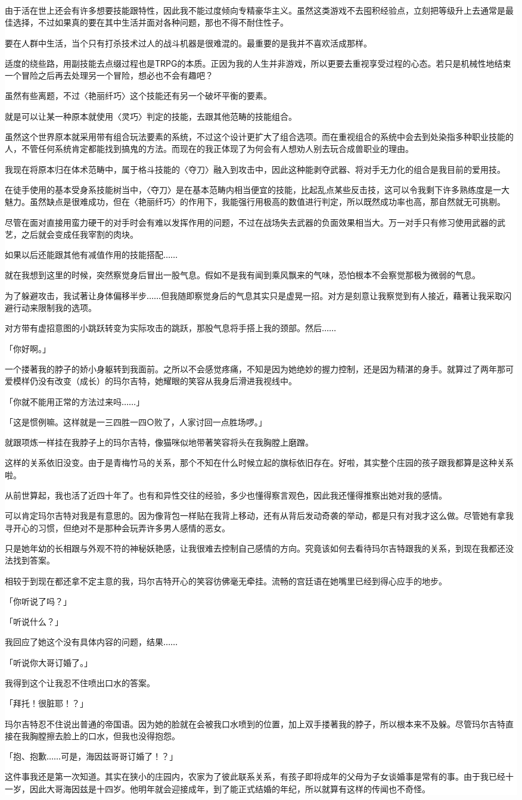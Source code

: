 由于活在世上还会有许多想要技能跟特性，因此我不能过度倾向专精豪华主义。虽然这类游戏不去囤积经验点，立刻把等级升上去通常是最佳选择，不过如果真的要在其中生活并面对各种问题，那也不得不耐住性子。

要在人群中生活，当个只有打杀技术过人的战斗机器是很难混的。最重要的是我并不喜欢活成那样。

适度的绕些路，用副技能去点缀过程也是TRPG的本质。正因为我的人生并非游戏，所以更要去重视享受过程的心态。若只是机械性地结束一个冒险之后再去处理另一个冒险，想必也不会有趣吧？

虽然有些离题，不过〈艳丽纤巧〉这个技能还有另一个破坏平衡的要素。

就是可以让某一种原本就使用〈灵巧〉判定的技能，去跟其他范畴的技能组合。

虽然这个世界原本就采用带有组合玩法要素的系统，不过这个设计更扩大了组合选项。而在重视组合的系统中会去到处染指多种职业技能的人，不管任何系统肯定都能找到搞鬼的方法。而现在的我正体现了为何会有人想劝人别去玩合成兽职业的理由。

我现在将原本归在体术范畴中，属于格斗技能的〈夺刀〉融入到攻击中，因此这种能剥夺武器、将对手无力化的组合是我目前的爱用技。

在徒手使用的基本受身系技能树当中，〈夺刀〉是在基本范畴内相当便宜的技能，比起乱点某些反击技，这可以令我剩下许多熟练度是一大魅力。虽然缺点是很难成功，但在〈艳丽纤巧〉的作用下，我能强行用极高的数值进行判定，所以既然成功率也高，那自然就无可挑剔。

尽管在面对直接用蛮力硬干的对手时会有难以发挥作用的问题，不过在战场失去武器的负面效果相当大。万一对手只有修习使用武器的武艺，之后就会变成任我宰割的肉块。

如果以后还能跟其他有减值作用的技能搭配……

就在我想到这里的时候，突然察觉身后冒出一股气息。假如不是我有闻到乘风飘来的气味，恐怕根本不会察觉那极为微弱的气息。

为了躲避攻击，我试著让身体偏移半步……但我随即察觉身后的气息其实只是虚晃一招。对方是刻意让我察觉到有人接近，藉著让我采取闪避行动来限制我的选项。

对方带有虚招意图的小跳跃转变为实际攻击的跳跃，那股气息将手搭上我的颈部。然后……

「你好啊。」

一个搂著我的脖子的娇小身躯转到我面前。之所以不会感觉疼痛，不知是因为她绝妙的握力控制，还是因为精湛的身手。就算过了两年那可爱模样仍没有改变（成长）的玛尔吉特，她耀眼的笑容从我身后滑进我视线中。

「你就不能用正常的方法过来吗……」

「这是惯例嘛。这样就是一三四胜一四○败了，人家讨回一点胜场啰。」

就跟项炼一样挂在我脖子上的玛尔吉特，像猫咪似地带著笑容将头在我胸膛上磨蹭。

这样的关系依旧没变。由于是青梅竹马的关系，那个不知在什么时候立起的旗标依旧存在。好啦，其实整个庄园的孩子跟我都算是这种关系啦。

从前世算起，我也活了近四十年了。也有和异性交往的经验，多少也懂得察言观色，因此我还懂得推察出她对我的感情。

可以肯定玛尔吉特对我是有意思的。因为像背包一样贴在我背上移动，还有从背后发动奇袭的举动，都是只有对我才这么做。尽管她有拿我寻开心的习惯，但绝对不是那种会玩弄许多男人感情的恶女。

只是她年幼的长相跟与外观不符的神秘妖艳感，让我很难去控制自己感情的方向。究竟该如何去看待玛尔吉特跟我的关系，到现在我都还没法找到答案。

相较于到现在都还拿不定主意的我，玛尔吉特开心的笑容彷佛毫无牵挂。流畅的宫廷语在她嘴里已经到得心应手的地步。

「你听说了吗？」

「听说什么？」

我回应了她这个没有具体内容的问题，结果……

「听说你大哥订婚了。」

我得到这个让我忍不住喷出口水的答案。

「拜托！很脏耶！？」

玛尔吉特忍不住说出普通的帝国语。因为她的脸就在会被我口水喷到的位置，加上双手搂著我的脖子，所以根本来不及躲。尽管玛尔吉特直接在我胸膛擦去脸上的口水，但我也没得抱怨。

「抱、抱歉……可是，海因兹哥哥订婚了！？」

这件事我还是第一次知道。其实在狭小的庄园内，农家为了彼此联系关系，有孩子即将成年的父母为子女谈婚事是常有的事。由于我已经十一岁，因此大哥海因兹是十四岁。他明年就会迎接成年，到了能正式结婚的年纪，所以就算有这样的传闻也不奇怪。
